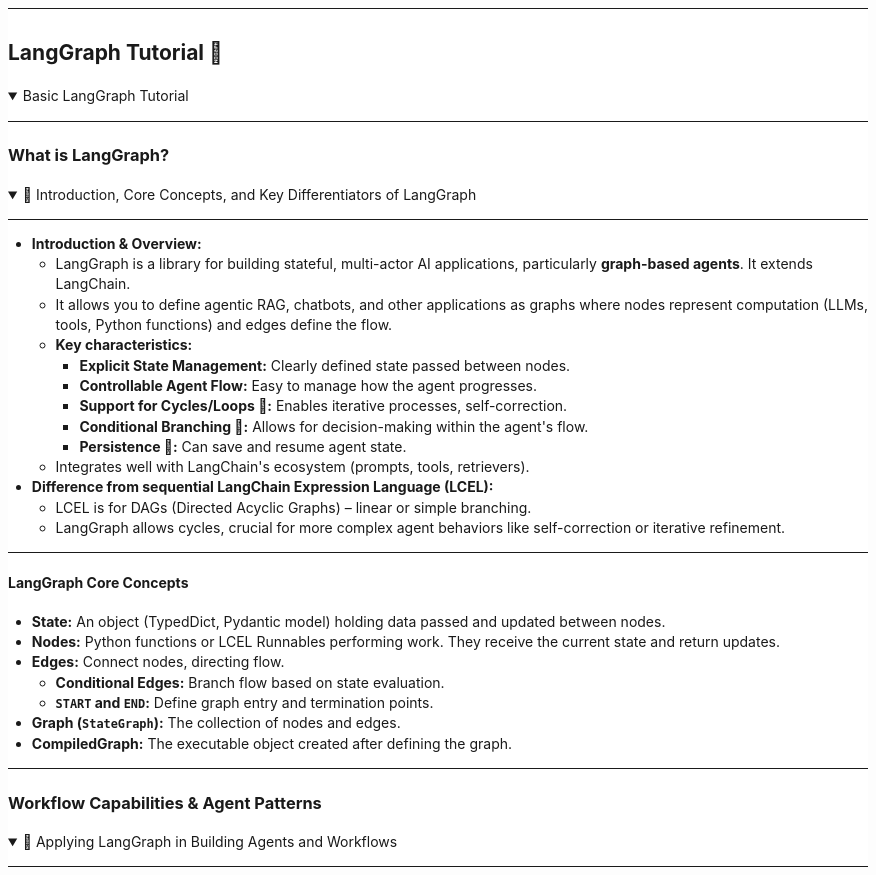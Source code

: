 </details>
</details>

---
## LangGraph Tutorial 🧠
<details - open>
<summary>Basic LangGraph Tutorial</summary>

---

### What is LangGraph?
<details - open>
<summary>📜 Introduction, Core Concepts, and Key Differentiators of LangGraph</summary>

---

- **Introduction & Overview:**
    - LangGraph is a library for building stateful, multi-actor AI applications, particularly **graph-based agents**. It extends LangChain.
    - It allows you to define agentic RAG, chatbots, and other applications as graphs where nodes represent computation (LLMs, tools, Python functions) and edges define the flow.
    - **Key characteristics:**
        - **Explicit State Management:** Clearly defined state passed between nodes.
        - **Controllable Agent Flow:** Easy to manage how the agent progresses.
        - **Support for Cycles/Loops 🔄:** Enables iterative processes, self-correction.
        - **Conditional Branching 🌳:** Allows for decision-making within the agent's flow.
        - **Persistence 💾:** Can save and resume agent state.
    - Integrates well with LangChain's ecosystem (prompts, tools, retrievers).
- **Difference from sequential LangChain Expression Language (LCEL):**
    - LCEL is for DAGs (Directed Acyclic Graphs) – linear or simple branching.
    - LangGraph allows cycles, crucial for more complex agent behaviors like self-correction or iterative refinement.

---

#### LangGraph Core Concepts
- **State:** An object (TypedDict, Pydantic model) holding data passed and updated between nodes.
- **Nodes:** Python functions or LCEL Runnables performing work. They receive the current state and return updates.
- **Edges:** Connect nodes, directing flow.
    - **Conditional Edges:** Branch flow based on state evaluation.
    - **`START` and `END`:** Define graph entry and termination points.
- **Graph (`StateGraph`):** The collection of nodes and edges.
- **CompiledGraph:** The executable object created after defining the graph.

---
</details>

### Workflow Capabilities & Agent Patterns
<details - open>
<summary>🧩 Applying LangGraph in Building Agents and Workflows</summary>

---